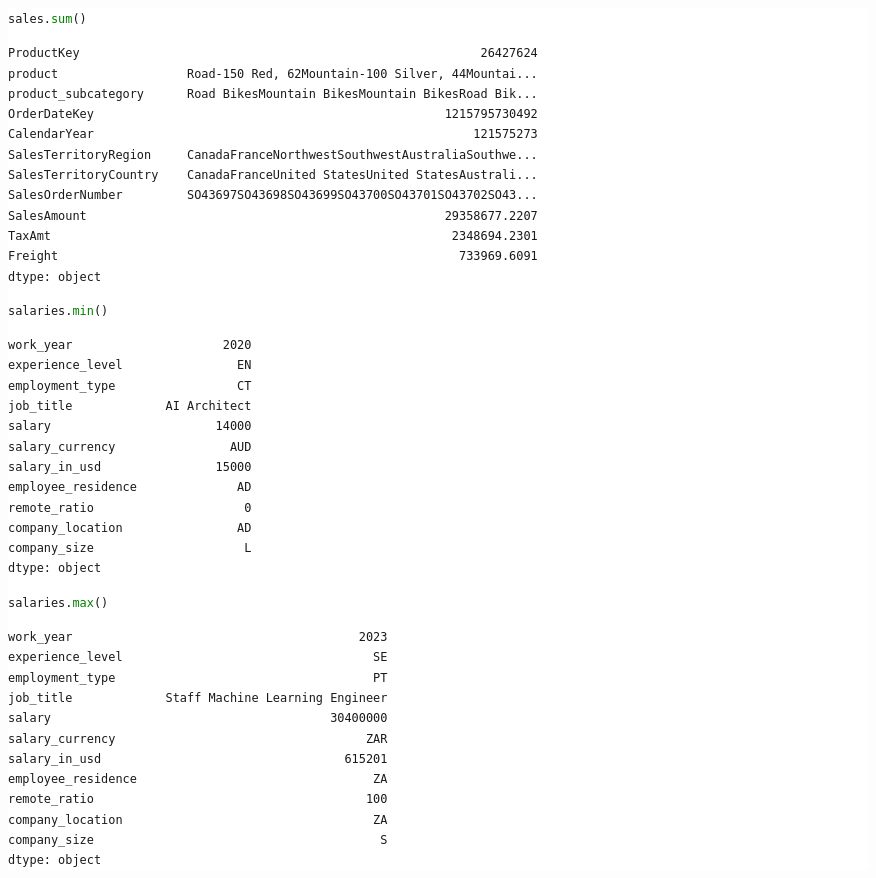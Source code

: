 


```python
sales.sum()
```




    ProductKey                                                        26427624
    product                  Road-150 Red, 62Mountain-100 Silver, 44Mountai...
    product_subcategory      Road BikesMountain BikesMountain BikesRoad Bik...
    OrderDateKey                                                 1215795730492
    CalendarYear                                                     121575273
    SalesTerritoryRegion     CanadaFranceNorthwestSouthwestAustraliaSouthwe...
    SalesTerritoryCountry    CanadaFranceUnited StatesUnited StatesAustrali...
    SalesOrderNumber         SO43697SO43698SO43699SO43700SO43701SO43702SO43...
    SalesAmount                                                  29358677.2207
    TaxAmt                                                        2348694.2301
    Freight                                                        733969.6091
    dtype: object




```python
salaries.min()
```




    work_year                     2020
    experience_level                EN
    employment_type                 CT
    job_title             AI Architect
    salary                       14000
    salary_currency                AUD
    salary_in_usd                15000
    employee_residence              AD
    remote_ratio                     0
    company_location                AD
    company_size                     L
    dtype: object




```python
salaries.max()
```




    work_year                                        2023
    experience_level                                   SE
    employment_type                                    PT
    job_title             Staff Machine Learning Engineer
    salary                                       30400000
    salary_currency                                   ZAR
    salary_in_usd                                  615201
    employee_residence                                 ZA
    remote_ratio                                      100
    company_location                                   ZA
    company_size                                        S
    dtype: object
